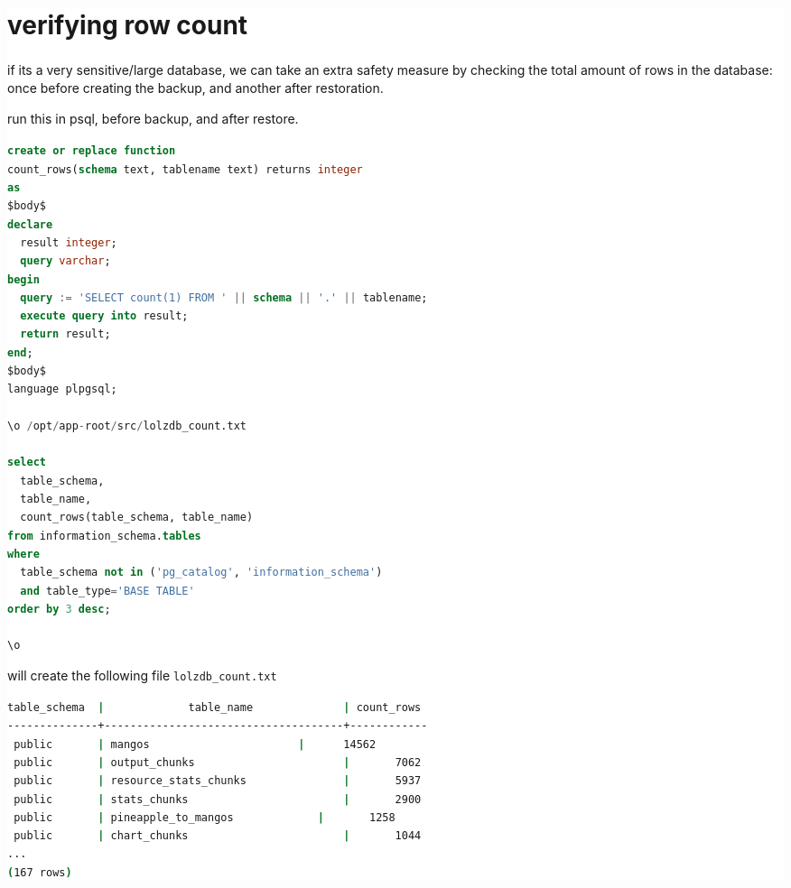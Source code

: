 # **verifying row count**

if its a very sensitive/large database, we can take an extra safety measure by checking the total amount of rows in the database: once before creating the backup, and another after restoration.

run this in psql, before backup, and after restore.

```sql
create or replace function 
count_rows(schema text, tablename text) returns integer
as
$body$
declare
  result integer;
  query varchar;
begin
  query := 'SELECT count(1) FROM ' || schema || '.' || tablename;
  execute query into result;
  return result;
end;
$body$
language plpgsql;

\o /opt/app-root/src/lolzdb_count.txt

select 
  table_schema,
  table_name, 
  count_rows(table_schema, table_name)
from information_schema.tables
where 
  table_schema not in ('pg_catalog', 'information_schema') 
  and table_type='BASE TABLE'
order by 3 desc;

\o
```

will create the following file `lolzdb_count.txt`

```bash
table_schema  |             table_name              | count_rows
--------------+-------------------------------------+------------
 public       | mangos                       |      14562
 public       | output_chunks                       |       7062
 public       | resource_stats_chunks               |       5937
 public       | stats_chunks                        |       2900
 public       | pineapple_to_mangos             |       1258
 public       | chart_chunks                        |       1044
...
(167 rows)
```
